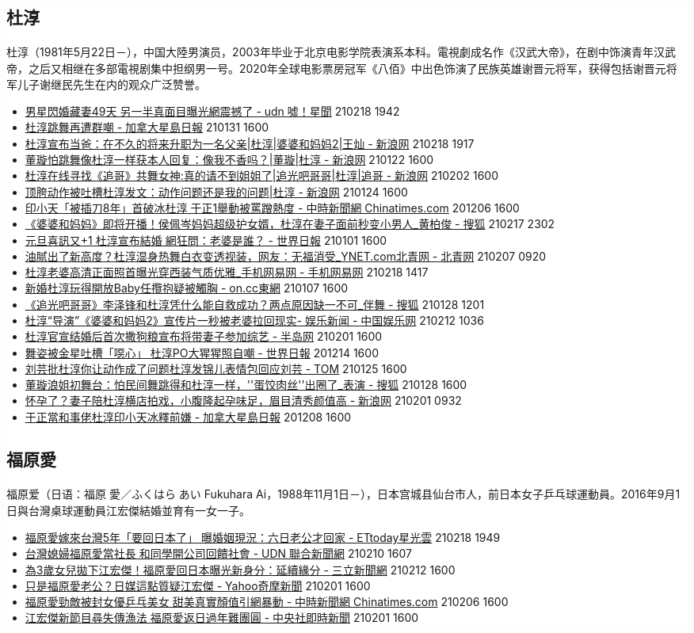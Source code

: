 ## 杜淳

杜淳（1981年5月22日－），中国大陸男演员，2003年毕业于北京电影学院表演系本科。電視劇成名作《汉武大帝》，在剧中饰演青年汉武帝，之后又相继在多部電視剧集中担纲男一号。2020年全球电影票房冠军《八佰》中出色饰演了民族英雄谢晋元将军，获得包括谢晋元将军儿子谢继民先生在内的观众广泛赞誉。
- [男星閃婚藏妻49天 另一半真面目曝光網震撼了 - udn 噓！星聞](https://stars.udn.com/star/story/10091/5259148 "男星閃婚藏妻49天 另一半真面目曝光網震撼了 - udn 噓！星聞") 210218 1942
- [杜淳跳舞再遭群嘲 - 加拿大星島日報](https://www.singtao.ca/4747832/2021-01-31/post-%E6%9D%9C%E6%B7%B3%E8%B7%B3%E8%88%9E%E5%86%8D%E9%81%AD%E7%BE%A4%E5%98%B2/ "杜淳跳舞再遭群嘲 - 加拿大星島日報") 210131 1600
- [杜淳宣布当爸：在不久的将来升职为一名父亲|杜淳|婆婆和妈妈2|王灿 - 新浪网](https://ent.sina.com.cn/tv/zy/2021-02-18/doc-ikftpnny7456578.shtml "杜淳宣布当爸：在不久的将来升职为一名父亲|杜淳|婆婆和妈妈2|王灿 - 新浪网") 210218 1917
- [董璇怕跳舞像杜淳一样获本人回复：像我不香吗？|董璇|杜淳 - 新浪网](https://ent.sina.com.cn/tv/zy/2021-01-22/doc-ikftpnny0549346.shtml "董璇怕跳舞像杜淳一样获本人回复：像我不香吗？|董璇|杜淳 - 新浪网") 210122 1600
- [杜淳在线寻找《追哥》共舞女神:真的请不到姐姐了|追光吧哥哥|杜淳|追哥 - 新浪网](https://ent.sina.com.cn/tv/zy/2021-02-02/doc-ikftpnny3421372.shtml "杜淳在线寻找《追哥》共舞女神:真的请不到姐姐了|追光吧哥哥|杜淳|追哥 - 新浪网") 210202 1600
- [顶胯动作被吐槽杜淳发文：动作问题还是我的问题|杜淳 - 新浪网](https://ent.sina.com.cn/tv/zy/2021-01-24/doc-ikftssap0284370.shtml "顶胯动作被吐槽杜淳发文：动作问题还是我的问题|杜淳 - 新浪网") 210124 1600
- [印小天「被插刀8年」首破冰杜淳 于正1舉動被罵蹭熱度 - 中時新聞網 Chinatimes.com](https://www.chinatimes.com/realtimenews/20201206002357-260404 "印小天「被插刀8年」首破冰杜淳 于正1舉動被罵蹭熱度 - 中時新聞網 Chinatimes.com") 201206 1600
- [《婆婆和妈妈》即将开播！侯佩岑妈妈超级护女婿，杜淳在妻子面前秒变小男人_黄柏俊 - 搜狐](http://www.sohu.com/a/451165327_380711 "《婆婆和妈妈》即将开播！侯佩岑妈妈超级护女婿，杜淳在妻子面前秒变小男人_黄柏俊 - 搜狐") 210217 2302
- [元旦喜訊又+1 杜淳宣布結婚 網狂問：老婆是誰？ - 世界日報](https://www.worldjournal.com/wj/story/121478/5139418 "元旦喜訊又+1 杜淳宣布結婚 網狂問：老婆是誰？ - 世界日報") 210101 1600
- [油腻出了新高度？杜淳湿身热舞白衣变透视装，网友：无福消受_YNET.com北青网 - 北青网](http://ent.ynet.com/2021/02/07/3134341t1254.html "油腻出了新高度？杜淳湿身热舞白衣变透视装，网友：无福消受_YNET.com北青网 - 北青网") 210207 0920
- [杜淳老婆高清正面照首曝光穿西装气质优雅_手机网易网 - 手机网易网](https://3g.163.com/ent/photoview/0003/680261.html?clickfrom=channel2018_ent_index_newslist "杜淳老婆高清正面照首曝光穿西装气质优雅_手机网易网 - 手机网易网") 210218 1417
- [新婚杜淳玩得開放Baby任攬抱疑被觸胸 - on.cc東網](https://hk.on.cc/hk/bkn/cnt/entertainment/20210107/bkn-20210107081800266-0107_00862_001.html "新婚杜淳玩得開放Baby任攬抱疑被觸胸 - on.cc東網") 210107 1600
- [《追光吧哥哥》李泽锋和杜淳凭什么能自救成功？两点原因缺一不可_伴舞 - 搜狐](http://www.sohu.com/a/447226430_100278289 "《追光吧哥哥》李泽锋和杜淳凭什么能自救成功？两点原因缺一不可_伴舞 - 搜狐") 210128 1201
- [杜淳“导演”《婆婆和妈妈2》宣传片一秒被老婆拉回现实- 娱乐新闻 - 中国娱乐网](http://news.yule.com.cn/html/202102/328406.html "杜淳“导演”《婆婆和妈妈2》宣传片一秒被老婆拉回现实- 娱乐新闻 - 中国娱乐网") 210212 1036
- [杜淳官宣结婚后首次撒狗粮宣布将带妻子参加综艺 - 半岛网](http://news.bandao.cn/a/461040.html "杜淳官宣结婚后首次撒狗粮宣布将带妻子参加综艺 - 半岛网") 210201 1600
- [舞姿被金星吐槽「噁心」 杜淳PO大猩猩照自嘲 - 世界日報](https://www.worldjournal.com/wj/story/121233/5091379 "舞姿被金星吐槽「噁心」 杜淳PO大猩猩照自嘲 - 世界日報") 201214 1600
- [刘芸批杜淳你让动作成了问题杜淳发锦儿表情包回应刘芸 - TOM](http://ent.tom.com/202101/1705003018.html "刘芸批杜淳你让动作成了问题杜淳发锦儿表情包回应刘芸 - TOM") 210125 1600
- [董璇浪姐初舞台：怕民间舞跳得和杜淳一样，''蛋饺肉丝''出圈了_表演 - 搜狐](http://www.sohu.com/a/447175583_120016070 "董璇浪姐初舞台：怕民间舞跳得和杜淳一样，''蛋饺肉丝''出圈了_表演 - 搜狐") 210128 1600
- [怀孕了？妻子陪杜淳横店拍戏，小腹隆起孕味足，眉目清秀颜值高 - 新浪网](https://k.sina.com.cn/article_5097363472_12fd3981000100u16y.html "怀孕了？妻子陪杜淳横店拍戏，小腹隆起孕味足，眉目清秀颜值高 - 新浪网") 210201 0932
- [于正當和事佬杜淳印小天冰釋前嫌 - 加拿大星島日報](https://www.singtao.ca/4651000/2020-12-08/post-%E4%BA%8E%E6%AD%A3%E7%95%B6%E5%92%8C%E4%BA%8B%E4%BD%AC-%E6%9D%9C%E6%B7%B3%E5%8D%B0%E5%B0%8F%E5%A4%A9%E5%86%B0%E9%87%8B%E5%89%8D%E5%AB%8C/ "于正當和事佬杜淳印小天冰釋前嫌 - 加拿大星島日報") 201208 1600

## 福原愛

福原爱（日语：福原 愛／ふくはら あい Fukuhara Ai，1988年11月1日－），日本宫城县仙台市人，前日本女子乒乓球運動員。2016年9月1日與台灣桌球運動員江宏傑結婚並育有一女一子。
- [福原愛嫁來台灣5年「要回日本了」 曝婚姻現況：六日老公才回家 - ETtoday星光雲](https://star.ettoday.net/news/1921767 "福原愛嫁來台灣5年「要回日本了」 曝婚姻現況：六日老公才回家 - ETtoday星光雲") 210218 1949
- [台灣媳婦福原愛當社長 和同學開公司回饋社會 - UDN 聯合新聞網](https://udn.com/news/story/6812/5246631 "台灣媳婦福原愛當社長 和同學開公司回饋社會 - UDN 聯合新聞網") 210210 1607
- [為3歲女兒拋下江宏傑！福原愛回日本曝光新身分：延續緣分 - 三立新聞網](https://www.setn.com/News.aspx?NewsID=896927 "為3歲女兒拋下江宏傑！福原愛回日本曝光新身分：延續緣分 - 三立新聞網") 210212 1600
- [只是福原愛老公？日媒這點質疑江宏傑 - Yahoo奇摩新聞](https://tw.news.yahoo.com/%E5%8F%AA%E6%98%AF%E7%A6%8F%E5%8E%9F%E6%84%9B%E8%80%81%E5%85%AC-%E6%97%A5%E5%AA%92%E9%80%99%E9%BB%9E%E8%B3%AA%E7%96%91%E6%B1%9F%E5%AE%8F%E5%82%91-150006468.html "只是福原愛老公？日媒這點質疑江宏傑 - Yahoo奇摩新聞") 210201 1600
- [福原愛勁敵被封女優乒乓美女 甜美真實顏值引網暴動 - 中時新聞網 Chinatimes.com](https://www.chinatimes.com/realtimenews/20210206004003-260404 "福原愛勁敵被封女優乒乓美女 甜美真實顏值引網暴動 - 中時新聞網 Chinatimes.com") 210206 1600
- [江宏傑新節目尋失傳漁法 福原愛返日過年難團圓 - 中央社即時新聞](https://www.cna.com.tw/news/amov/202101220309.aspx "江宏傑新節目尋失傳漁法 福原愛返日過年難團圓 - 中央社即時新聞") 210201 1600